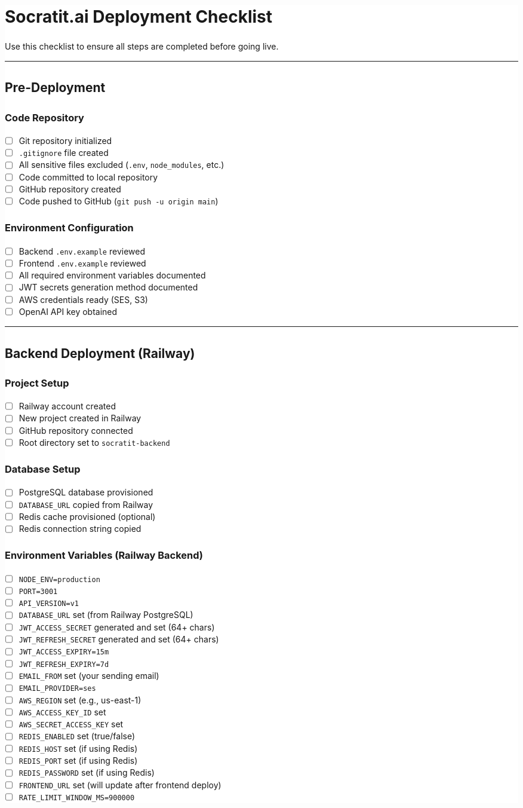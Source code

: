# Socratit.ai Deployment Checklist

Use this checklist to ensure all steps are completed before going live.

---

## Pre-Deployment

### Code Repository
- [ ] Git repository initialized
- [ ] `.gitignore` file created
- [ ] All sensitive files excluded (`.env`, `node_modules`, etc.)
- [ ] Code committed to local repository
- [ ] GitHub repository created
- [ ] Code pushed to GitHub (`git push -u origin main`)

### Environment Configuration
- [ ] Backend `.env.example` reviewed
- [ ] Frontend `.env.example` reviewed
- [ ] All required environment variables documented
- [ ] JWT secrets generation method documented
- [ ] AWS credentials ready (SES, S3)
- [ ] OpenAI API key obtained

---

## Backend Deployment (Railway)

### Project Setup
- [ ] Railway account created
- [ ] New project created in Railway
- [ ] GitHub repository connected
- [ ] Root directory set to `socratit-backend`

### Database Setup
- [ ] PostgreSQL database provisioned
- [ ] `DATABASE_URL` copied from Railway
- [ ] Redis cache provisioned (optional)
- [ ] Redis connection string copied

### Environment Variables (Railway Backend)
- [ ] `NODE_ENV=production`
- [ ] `PORT=3001`
- [ ] `API_VERSION=v1`
- [ ] `DATABASE_URL` set (from Railway PostgreSQL)
- [ ] `JWT_ACCESS_SECRET` generated and set (64+ chars)
- [ ] `JWT_REFRESH_SECRET` generated and set (64+ chars)
- [ ] `JWT_ACCESS_EXPIRY=15m`
- [ ] `JWT_REFRESH_EXPIRY=7d`
- [ ] `EMAIL_FROM` set (your sending email)
- [ ] `EMAIL_PROVIDER=ses`
- [ ] `AWS_REGION` set (e.g., us-east-1)
- [ ] `AWS_ACCESS_KEY_ID` set
- [ ] `AWS_SECRET_ACCESS_KEY` set
- [ ] `REDIS_ENABLED` set (true/false)
- [ ] `REDIS_HOST` set (if using Redis)
- [ ] `REDIS_PORT` set (if using Redis)
- [ ] `REDIS_PASSWORD` set (if using Redis)
- [ ] `FRONTEND_URL` set (will update after frontend deploy)
- [ ] `RATE_LIMIT_WINDOW_MS=900000`